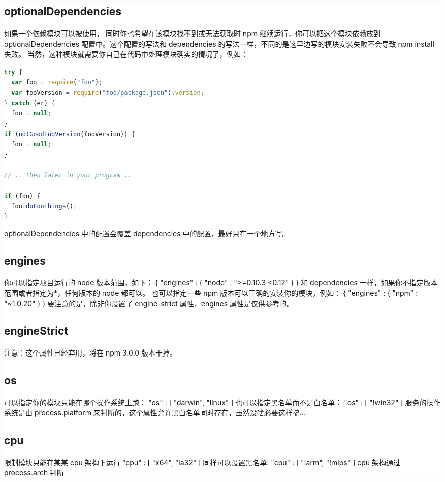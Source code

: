 ## optionalDependencies

如果一个依赖模块可以被使用， 同时你也希望在该模块找不到或无法获取时 npm 继续运行，你可以把这个模块依赖放到 optionalDependencies 配置中。这个配置的写法和 dependencies 的写法一样，不同的是这里边写的模块安装失败不会导致 npm install 失败。
当然，这种模块就需要你自己在代码中处理模块确实的情况了，例如：

```js
try {
  var foo = require("foo");
  var fooVersion = require("foo/package.json").version;
} catch (er) {
  foo = null;
}
if (notGoodFooVersion(fooVersion)) {
  foo = null;
}

// .. then later in your program ..

if (foo) {
  foo.doFooThings();
}
```

optionalDependencies 中的配置会覆盖 dependencies 中的配置，最好只在一个地方写。

## engines

你可以指定项目运行的 node 版本范围，如下：
{ "engines" : { "node" : ">=0.10.3 <0.12" } }
和 dependencies 一样，如果你不指定版本范围或者指定为\*，任何版本的 node 都可以。
也可以指定一些 npm 版本可以正确的安装你的模块，例如：
{ "engines" : { "npm" : "~1.0.20" } }
要注意的是，除非你设置了 engine-strict 属性，engines 属性是仅供参考的。

## engineStrict

注意：这个属性已经弃用，将在 npm 3.0.0 版本干掉。

## os

可以指定你的模块只能在哪个操作系统上跑：
"os" : [ "darwin", "linux" ]
也可以指定黑名单而不是白名单：
"os" : [ "!win32" ]
服务的操作系统是由 process.platform 来判断的，这个属性允许黑白名单同时存在，虽然没啥必要这样搞...

## cpu

限制模块只能在某某 cpu 架构下运行
"cpu" : [ "x64", "ia32" ]
同样可以设置黑名单:
"cpu" : [ "!arm", "!mips" ]
cpu 架构通过 process.arch 判断
